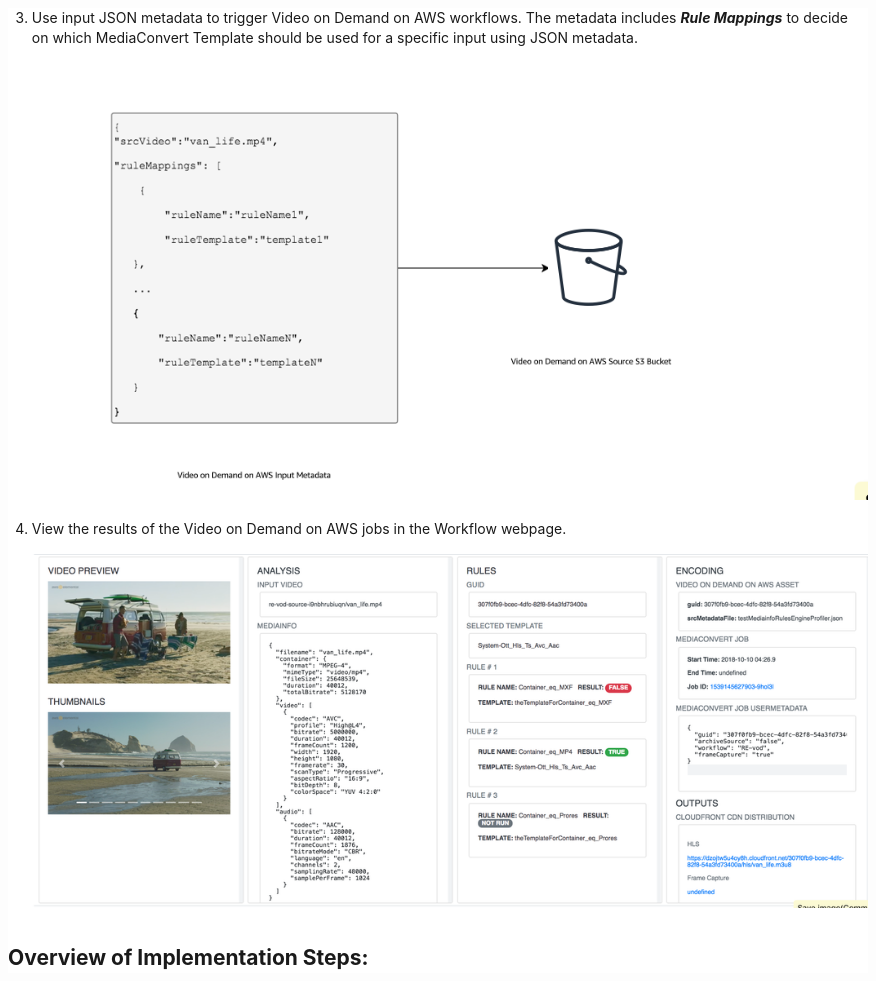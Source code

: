3. Use input JSON metadata to trigger Video on Demand on AWS workflows. The metadata includes **_Rule Mappings_** to decide on which MediaConvert Template should be used for a specific input using JSON metadata.
  
    ![metadata watchfolder](../images/metadata-watchfolder-new.png)

4. View the results of the Video on Demand on AWS jobs in the Workflow webpage.

    ![view the workflows](../images/success.png)

## Overview of Implementation Steps:

